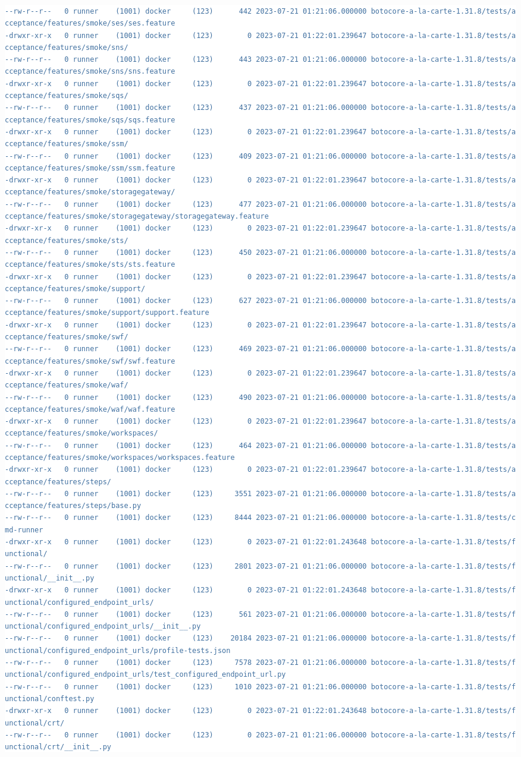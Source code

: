 ```diff
--rw-r--r--   0 runner    (1001) docker     (123)      442 2023-07-21 01:21:06.000000 botocore-a-la-carte-1.31.8/tests/acceptance/features/smoke/ses/ses.feature
-drwxr-xr-x   0 runner    (1001) docker     (123)        0 2023-07-21 01:22:01.239647 botocore-a-la-carte-1.31.8/tests/acceptance/features/smoke/sns/
--rw-r--r--   0 runner    (1001) docker     (123)      443 2023-07-21 01:21:06.000000 botocore-a-la-carte-1.31.8/tests/acceptance/features/smoke/sns/sns.feature
-drwxr-xr-x   0 runner    (1001) docker     (123)        0 2023-07-21 01:22:01.239647 botocore-a-la-carte-1.31.8/tests/acceptance/features/smoke/sqs/
--rw-r--r--   0 runner    (1001) docker     (123)      437 2023-07-21 01:21:06.000000 botocore-a-la-carte-1.31.8/tests/acceptance/features/smoke/sqs/sqs.feature
-drwxr-xr-x   0 runner    (1001) docker     (123)        0 2023-07-21 01:22:01.239647 botocore-a-la-carte-1.31.8/tests/acceptance/features/smoke/ssm/
--rw-r--r--   0 runner    (1001) docker     (123)      409 2023-07-21 01:21:06.000000 botocore-a-la-carte-1.31.8/tests/acceptance/features/smoke/ssm/ssm.feature
-drwxr-xr-x   0 runner    (1001) docker     (123)        0 2023-07-21 01:22:01.239647 botocore-a-la-carte-1.31.8/tests/acceptance/features/smoke/storagegateway/
--rw-r--r--   0 runner    (1001) docker     (123)      477 2023-07-21 01:21:06.000000 botocore-a-la-carte-1.31.8/tests/acceptance/features/smoke/storagegateway/storagegateway.feature
-drwxr-xr-x   0 runner    (1001) docker     (123)        0 2023-07-21 01:22:01.239647 botocore-a-la-carte-1.31.8/tests/acceptance/features/smoke/sts/
--rw-r--r--   0 runner    (1001) docker     (123)      450 2023-07-21 01:21:06.000000 botocore-a-la-carte-1.31.8/tests/acceptance/features/smoke/sts/sts.feature
-drwxr-xr-x   0 runner    (1001) docker     (123)        0 2023-07-21 01:22:01.239647 botocore-a-la-carte-1.31.8/tests/acceptance/features/smoke/support/
--rw-r--r--   0 runner    (1001) docker     (123)      627 2023-07-21 01:21:06.000000 botocore-a-la-carte-1.31.8/tests/acceptance/features/smoke/support/support.feature
-drwxr-xr-x   0 runner    (1001) docker     (123)        0 2023-07-21 01:22:01.239647 botocore-a-la-carte-1.31.8/tests/acceptance/features/smoke/swf/
--rw-r--r--   0 runner    (1001) docker     (123)      469 2023-07-21 01:21:06.000000 botocore-a-la-carte-1.31.8/tests/acceptance/features/smoke/swf/swf.feature
-drwxr-xr-x   0 runner    (1001) docker     (123)        0 2023-07-21 01:22:01.239647 botocore-a-la-carte-1.31.8/tests/acceptance/features/smoke/waf/
--rw-r--r--   0 runner    (1001) docker     (123)      490 2023-07-21 01:21:06.000000 botocore-a-la-carte-1.31.8/tests/acceptance/features/smoke/waf/waf.feature
-drwxr-xr-x   0 runner    (1001) docker     (123)        0 2023-07-21 01:22:01.239647 botocore-a-la-carte-1.31.8/tests/acceptance/features/smoke/workspaces/
--rw-r--r--   0 runner    (1001) docker     (123)      464 2023-07-21 01:21:06.000000 botocore-a-la-carte-1.31.8/tests/acceptance/features/smoke/workspaces/workspaces.feature
-drwxr-xr-x   0 runner    (1001) docker     (123)        0 2023-07-21 01:22:01.239647 botocore-a-la-carte-1.31.8/tests/acceptance/features/steps/
--rw-r--r--   0 runner    (1001) docker     (123)     3551 2023-07-21 01:21:06.000000 botocore-a-la-carte-1.31.8/tests/acceptance/features/steps/base.py
--rw-r--r--   0 runner    (1001) docker     (123)     8444 2023-07-21 01:21:06.000000 botocore-a-la-carte-1.31.8/tests/cmd-runner
-drwxr-xr-x   0 runner    (1001) docker     (123)        0 2023-07-21 01:22:01.243648 botocore-a-la-carte-1.31.8/tests/functional/
--rw-r--r--   0 runner    (1001) docker     (123)     2801 2023-07-21 01:21:06.000000 botocore-a-la-carte-1.31.8/tests/functional/__init__.py
-drwxr-xr-x   0 runner    (1001) docker     (123)        0 2023-07-21 01:22:01.243648 botocore-a-la-carte-1.31.8/tests/functional/configured_endpoint_urls/
--rw-r--r--   0 runner    (1001) docker     (123)      561 2023-07-21 01:21:06.000000 botocore-a-la-carte-1.31.8/tests/functional/configured_endpoint_urls/__init__.py
--rw-r--r--   0 runner    (1001) docker     (123)    20184 2023-07-21 01:21:06.000000 botocore-a-la-carte-1.31.8/tests/functional/configured_endpoint_urls/profile-tests.json
--rw-r--r--   0 runner    (1001) docker     (123)     7578 2023-07-21 01:21:06.000000 botocore-a-la-carte-1.31.8/tests/functional/configured_endpoint_urls/test_configured_endpoint_url.py
--rw-r--r--   0 runner    (1001) docker     (123)     1010 2023-07-21 01:21:06.000000 botocore-a-la-carte-1.31.8/tests/functional/conftest.py
-drwxr-xr-x   0 runner    (1001) docker     (123)        0 2023-07-21 01:22:01.243648 botocore-a-la-carte-1.31.8/tests/functional/crt/
--rw-r--r--   0 runner    (1001) docker     (123)        0 2023-07-21 01:21:06.000000 botocore-a-la-carte-1.31.8/tests/functional/crt/__init__.py
```